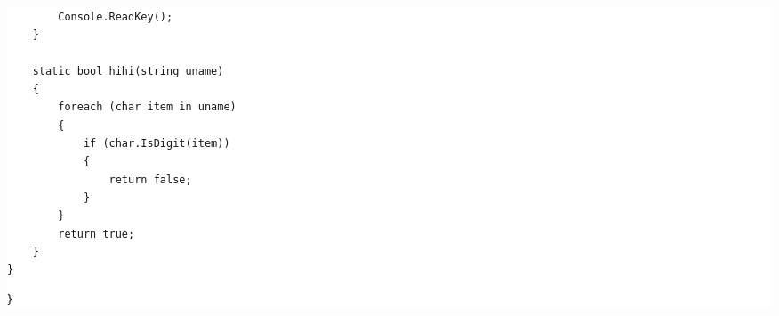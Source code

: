             Console.ReadKey();
        }

        static bool hihi(string uname)
        {
            foreach (char item in uname)
            {
                if (char.IsDigit(item))
                {
                    return false;
                }
            }
            return true;
        }
    }
}

